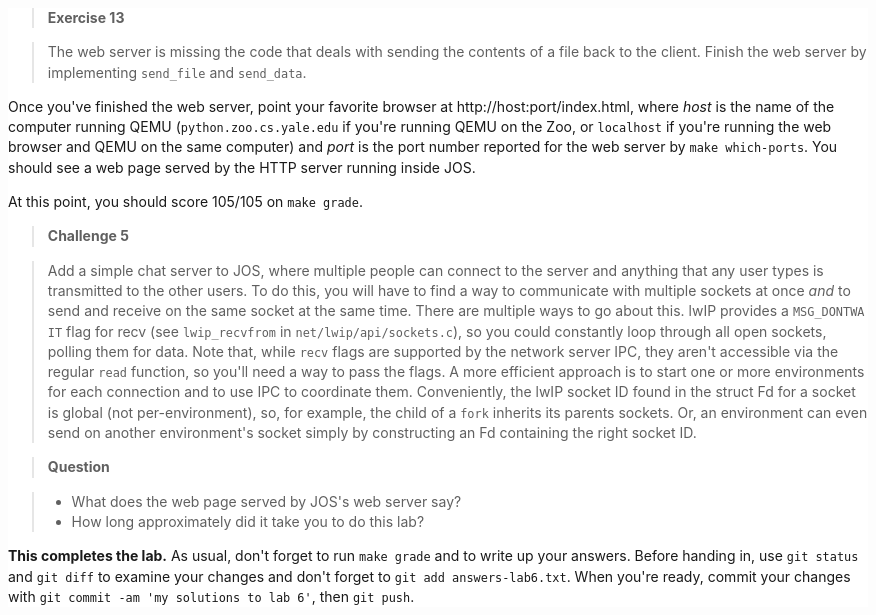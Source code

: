 > **Exercise 13**

> The web server is missing the code that deals
> with sending the contents of a file back to the client.
> Finish the web server by implementing `send_file` and `send_data`.

Once you've finished the web server,
point your favorite browser at http://host:port/index.html,
where <i>host</i> is the name of the computer running QEMU
(`python.zoo.cs.yale.edu` if you're
running QEMU on the Zoo,
or `localhost` if you're running the web browser
and QEMU on the same computer)
and <i>port</i> is the port number reported
for the web server by `make which-ports`.
You should see a web page served by the HTTP server running inside JOS.

At this point, you should score 105/105 on `make grade`.

> <span class="label-warning">**Challenge 5**</span>

>	Add a simple chat server to JOS,
> where multiple people can connect to the server
> and anything that any user types is transmitted to the other users.
> To do this, you will have to find a way to communicate
> with multiple sockets at once <i>and</i>
> to send and receive on the same socket at the same time.
> There are multiple ways to go about this.
> lwIP provides a `MSG_DONTWAIT` flag for recv
> (see `lwip_recvfrom` in `net/lwip/api/sockets.c`),
> so you could constantly loop through all open sockets,
> polling them for data.
> Note that, while `recv` flags are supported by the network server IPC,
> they aren't accessible via the regular `read` function,
> so you'll need a way to pass the flags.
> A more efficient approach is to start one
> or more environments for each connection
> and to use IPC to coordinate them.
> Conveniently, the lwIP socket ID found
> in the struct Fd for a socket is global (not per-environment),
> so, for example, the child of a `fork` inherits its parents sockets.
> Or, an environment can even send on another environment's socket simply
> by constructing an Fd containing the right socket ID.

<p />

> **Question**

> - What does the web page served by JOS's web server say?
> - How long approximately did it take you to do this lab?

**This completes the lab.**
As usual, don't forget to run `make grade`
and to write up your answers.
Before handing in, use `git status` and `git diff`
to examine your changes
and don't forget to `git add answers-lab6.txt`.
When you're ready,
commit your changes with `git commit -am 'my solutions to lab 6'`,
then `git push`.
